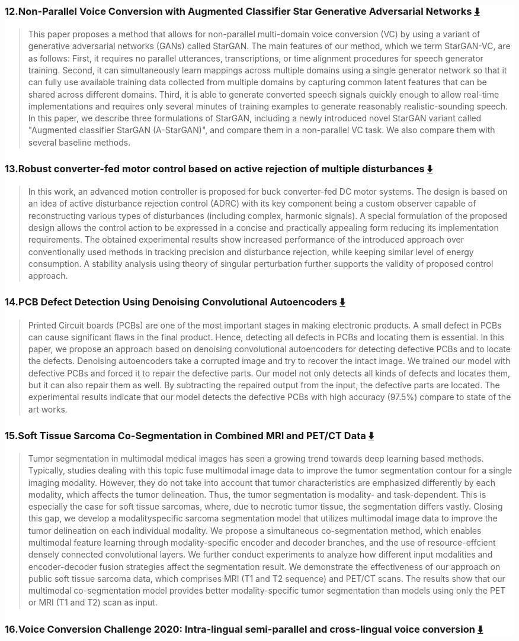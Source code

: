 ### 12.Non-Parallel Voice Conversion with Augmented Classifier Star Generative Adversarial Networks  [ :arrow_down: ](https://arxiv.org/pdf/2008.12604.pdf)
>  This paper proposes a method that allows for non-parallel multi-domain voice conversion (VC) by using a variant of generative adversarial networks (GANs) called StarGAN. The main features of our method, which we term StarGAN-VC, are as follows: First, it requires no parallel utterances, transcriptions, or time alignment procedures for speech generator training. Second, it can simultaneously learn mappings across multiple domains using a single generator network so that it can fully use available training data collected from multiple domains by capturing common latent features that can be shared across different domains. Third, it is able to generate converted speech signals quickly enough to allow real-time implementations and requires only several minutes of training examples to generate reasonably realistic-sounding speech. In this paper, we describe three formulations of StarGAN, including a newly introduced novel StarGAN variant called "Augmented classifier StarGAN (A-StarGAN)", and compare them in a non-parallel VC task. We also compare them with several baseline methods.      
### 13.Robust converter-fed motor control based on active rejection of multiple disturbances  [ :arrow_down: ](https://arxiv.org/pdf/2008.12596.pdf)
>  In this work, an advanced motion controller is proposed for buck converter-fed DC motor systems. The design is based on an idea of active disturbance rejection control (ADRC) with its key component being a custom observer capable of reconstructing various types of disturbances (including complex, harmonic signals). A special formulation of the proposed design allows the control action to be expressed in a concise and practically appealing form reducing its implementation requirements. The obtained experimental results show increased performance of the introduced approach over conventionally used methods in tracking precision and disturbance rejection, while keeping similar level of energy consumption. A stability analysis using theory of singular perturbation further supports the validity of proposed control approach.      
### 14.PCB Defect Detection Using Denoising Convolutional Autoencoders  [ :arrow_down: ](https://arxiv.org/pdf/2008.12589.pdf)
>  Printed Circuit boards (PCBs) are one of the most important stages in making electronic products. A small defect in PCBs can cause significant flaws in the final product. Hence, detecting all defects in PCBs and locating them is essential. In this paper, we propose an approach based on denoising convolutional autoencoders for detecting defective PCBs and to locate the defects. Denoising autoencoders take a corrupted image and try to recover the intact image. We trained our model with defective PCBs and forced it to repair the defective parts. Our model not only detects all kinds of defects and locates them, but it can also repair them as well. By subtracting the repaired output from the input, the defective parts are located. The experimental results indicate that our model detects the defective PCBs with high accuracy (97.5%) compare to state of the art works.      
### 15.Soft Tissue Sarcoma Co-Segmentation in Combined MRI and PET/CT Data  [ :arrow_down: ](https://arxiv.org/pdf/2008.12544.pdf)
>  Tumor segmentation in multimodal medical images has seen a growing trend towards deep learning based methods. Typically, studies dealing with this topic fuse multimodal image data to improve the tumor segmentation contour for a single imaging modality. However, they do not take into account that tumor characteristics are emphasized differently by each modality, which affects the tumor delineation. Thus, the tumor segmentation is modality- and task-dependent. This is especially the case for soft tissue sarcomas, where, due to necrotic tumor tissue, the segmentation differs vastly. Closing this gap, we develop a modalityspecific sarcoma segmentation model that utilizes multimodal image data to improve the tumor delineation on each individual modality. We propose a simultaneous co-segmentation method, which enables multimodal feature learning through modality-specific encoder and decoder branches, and the use of resource-effcient densely connected convolutional layers. We further conduct experiments to analyze how different input modalities and encoder-decoder fusion strategies affect the segmentation result. We demonstrate the effectiveness of our approach on public soft tissue sarcoma data, which comprises MRI (T1 and T2 sequence) and PET/CT scans. The results show that our multimodal co-segmentation model provides better modality-specific tumor segmentation than models using only the PET or MRI (T1 and T2) scan as input.      
### 16.Voice Conversion Challenge 2020: Intra-lingual semi-parallel and cross-lingual voice conversion  [ :arrow_down: ](https://arxiv.org/pdf/2008.12527.pdf)
